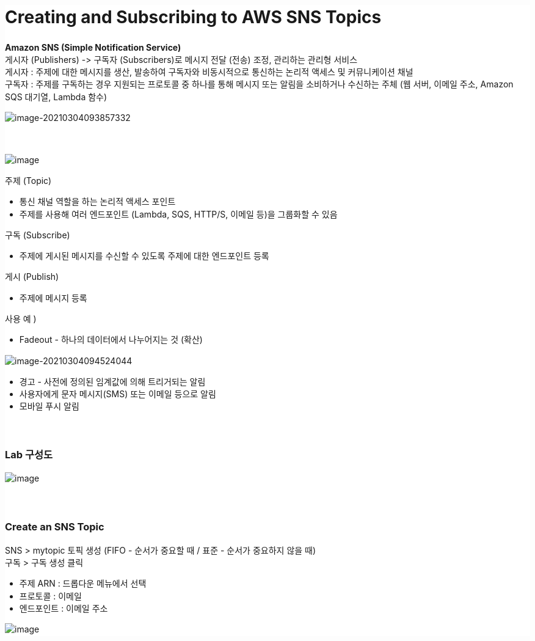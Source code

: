 



# Creating and Subscribing to AWS SNS Topics

**Amazon SNS (Simple Notification Service)** <br>
게시자 (Publishers) -> 구독자 (Subscribers)로 메시지 전달 (전송) 조정, 관리하는 관리형 서비스 <br>
게시자 : 주제에 대한 메시지를 생산, 발송하여 구독자와 비동시적으로 통신하는 논리적 액세스 및 커뮤니케이션 채널 <br>
구독자 : 주제를 구독하는 경우 지원되는 프로토콜 중 하나를 통해 메시지 또는 알림을 소비하거나 수신하는 주체 (웹 서버, 이메일 주소, Amazon SQS 대기열, Lambda 함수)

![image-20210304093857332](https://user-images.githubusercontent.com/77096463/109893217-9895e680-7cce-11eb-8786-23856b2e1971.png)

<br>

![image](https://user-images.githubusercontent.com/77096463/109893159-7dc37200-7cce-11eb-8f4c-0cb15bd55c0d.png)

주제 (Topic)

- 통신 채널 역할을 하는 논리적 액세스 포인트
- 주제를 사용해 여러 엔드포인트 (Lambda, SQS, HTTP/S, 이메일 등)을 그룹화할 수 있음

구독 (Subscribe)
- 주제에 게시된 메시지를 수신할 수 있도록 주제에 대한 엔드포인트 등록

게시 (Publish)
- 주제에 메시지 등록

사용 예 ) 
- Fadeout - 하나의 데이터에서 나누어지는 것 (확산)

![image-20210304094524044](https://user-images.githubusercontent.com/77096463/109893233-a481a880-7cce-11eb-853c-8a018761621a.png)

- 경고 - 사전에 정의된 임계값에 의해 트리거되는 알림
- 사용자에게 문자 메시지(SMS) 또는 이메일 등으로 알림
- 모바일 푸시 알림

<br>

### Lab 구성도

![image](https://user-images.githubusercontent.com/77096463/109895606-d6950980-7cd2-11eb-9d81-c3d95f542615.png)

<br>

### Create an SNS Topic

SNS > mytopic 토픽 생성 (FIFO - 순서가 중요할 때 / 표준 - 순서가 중요하지 않을 때) <br>
구독 > 구독 생성 클릭 <br>

- 주제 ARN : 드롭다운 메뉴에서 선택
- 프로토콜 : 이메일
- 엔드포인트 : 이메일 주소 

![image](https://user-images.githubusercontent.com/77096463/109893648-61740500-7ccf-11eb-94e0-7fca54e2f5f5.png)
